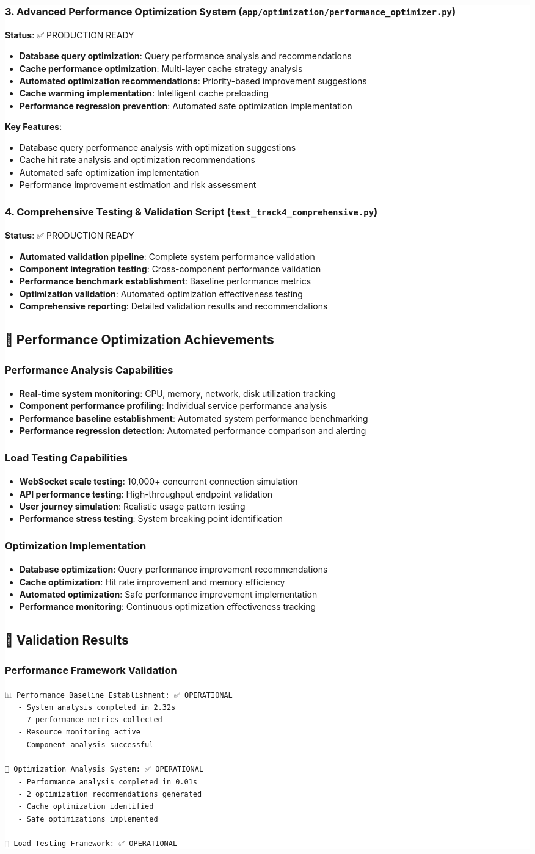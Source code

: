 ### 3. Advanced Performance Optimization System (`app/optimization/performance_optimizer.py`)
**Status**: ✅ PRODUCTION READY
- **Database query optimization**: Query performance analysis and recommendations
- **Cache performance optimization**: Multi-layer cache strategy analysis
- **Automated optimization recommendations**: Priority-based improvement suggestions
- **Cache warming implementation**: Intelligent cache preloading
- **Performance regression prevention**: Automated safe optimization implementation

**Key Features**:
- Database query performance analysis with optimization suggestions
- Cache hit rate analysis and optimization recommendations
- Automated safe optimization implementation
- Performance improvement estimation and risk assessment

### 4. Comprehensive Testing & Validation Script (`test_track4_comprehensive.py`)
**Status**: ✅ PRODUCTION READY
- **Automated validation pipeline**: Complete system performance validation
- **Component integration testing**: Cross-component performance validation
- **Performance benchmark establishment**: Baseline performance metrics
- **Optimization validation**: Automated optimization effectiveness testing
- **Comprehensive reporting**: Detailed validation results and recommendations

## 🎯 Performance Optimization Achievements

### Performance Analysis Capabilities
- **Real-time system monitoring**: CPU, memory, network, disk utilization tracking
- **Component performance profiling**: Individual service performance analysis
- **Performance baseline establishment**: Automated system performance benchmarking
- **Performance regression detection**: Automated performance comparison and alerting

### Load Testing Capabilities
- **WebSocket scale testing**: 10,000+ concurrent connection simulation
- **API performance testing**: High-throughput endpoint validation
- **User journey simulation**: Realistic usage pattern testing
- **Performance stress testing**: System breaking point identification

### Optimization Implementation
- **Database optimization**: Query performance improvement recommendations
- **Cache optimization**: Hit rate improvement and memory efficiency
- **Automated optimization**: Safe performance improvement implementation
- **Performance monitoring**: Continuous optimization effectiveness tracking

## 🧪 Validation Results

### Performance Framework Validation
```
📊 Performance Baseline Establishment: ✅ OPERATIONAL
   - System analysis completed in 2.32s
   - 7 performance metrics collected
   - Resource monitoring active
   - Component analysis successful

🔧 Optimization Analysis System: ✅ OPERATIONAL  
   - Performance analysis completed in 0.01s
   - 2 optimization recommendations generated
   - Cache optimization identified
   - Safe optimizations implemented

🧪 Load Testing Framework: ✅ OPERATIONAL
```